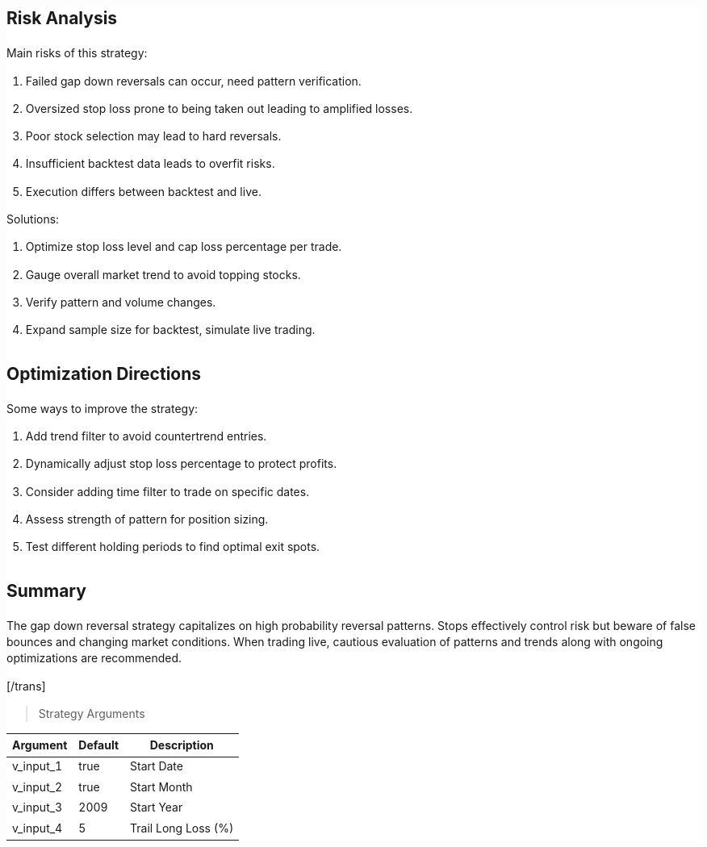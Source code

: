 ## Risk Analysis

Main risks of this strategy:

1. Failed gap down reversals can occur, need pattern verification.

2. Oversized stop loss prone to being taken out leading to amplified losses.

3. Poor stock selection may lead to hard reversals.

4. Insufficient backtest data leads to overfit risks.

5. Execution differs between backtest and live.

Solutions:

1. Optimize stop loss level and cap loss percentage per trade.

2. Gauge overall market trend to avoid topping stocks. 

3. Verify pattern and volume changes. 

4. Expand sample size for backtest, simulate live trading.

## Optimization Directions

Some ways to improve the strategy:

1. Add trend filter to avoid countertrend entries.

2. Dynamically adjust stop loss percentage to protect profits.

3. Consider adding time filter to trade on specific dates. 

4. Assess strength of pattern for position sizing.

5. Test different holding periods to find optimal exit spots.

## Summary

The gap down reversal strategy capitalizes on high probability reversal patterns. Stops effectively control risk but beware of false bounces and changing market conditions. When trading live, cautious evaluation of patterns and trends along with ongoing optimizations are recommended.

[/trans]

> Strategy Arguments



|Argument|Default|Description|
|----|----|----|
|v_input_1|true|Start Date|
|v_input_2|true|Start Month|
|v_input_3|2009|Start Year|
|v_input_4|5|Trail Long Loss (%)|

